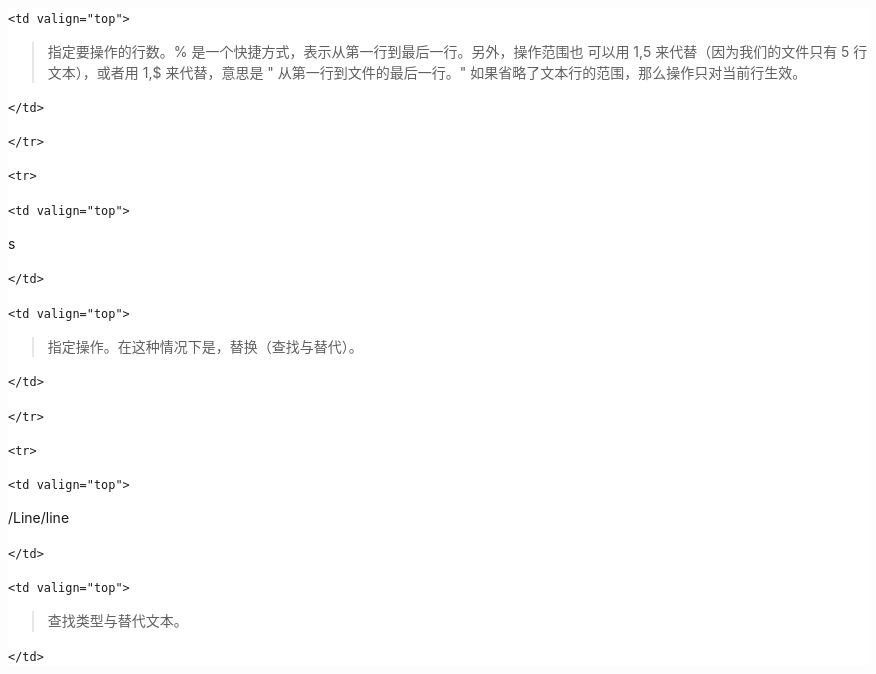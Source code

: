 ```{=html}
<td valign="top">
```

> 指定要操作的行数。% 是一个快捷方式，表示从第一行到最后一行。另外，操作范围也 可以用 1,5 来代替（因为我们的文件只有 5 行文本），或者用 1,\$ 来代替，意思是 " 从第一行到文件的最后一行。" 如果省略了文本行的范围，那么操作只对当前行生效。

```{=html}
</td>
```

```{=html}
</tr>
```

```{=html}
<tr>
```

```{=html}
<td valign="top">
```

s

```{=html}
</td>
```

```{=html}
<td valign="top">
```

> 指定操作。在这种情况下是，替换（查找与替代）。

```{=html}
</td>
```

```{=html}
</tr>
```

```{=html}
<tr>
```

```{=html}
<td valign="top">
```

/Line/line

```{=html}
</td>
```

```{=html}
<td valign="top">
```

> 查找类型与替代文本。

```{=html}
</td>
```
